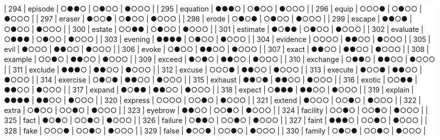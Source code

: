 |     294 | episode    |  ○●●○   |     ○●○○     |       ●○○○        |
|     295 | equation   |  ●●●○   |     ○●○○     |       ●○○○        |
|     296 | equip      |  ○○○●   |     ○●○○     |       ●○○○        |
|     297 | eraser     |  ●○○●   |     ○●○○     |       ●○○○        |
|     298 | erode      |  ○●○●   |     ○●○○     |       ●○○○        |
|     299 | escape     |  ●●○●   |     ○●○○     |       ●○○○        |
|     300 | estate     |  ○○●●   |     ○●○○     |       ●○○○        |
|     301 | estimate   |  ●○●●   |     ○●○○     |       ●○○○        |
|     302 | evaluate   |  ○●●●   |     ○●○○     |       ●○○○        |
|     303 | evening    |  ●●●●   |     ○●○○     |       ●○○○        |
|     304 | evidence   |  ○○○○   |     ●●○○     |       ●○○○        |
|     305 | evil       |  ●○○○   |     ●●○○     |       ●○○○        |
|     306 | evoke      |  ○●○○   |     ●●○○     |       ●○○○        |
|     307 | exact      |  ●●○○   |     ●●○○     |       ●○○○        |
|     308 | example    |  ○○●○   |     ●●○○     |       ●○○○        |
|     309 | exceed     |  ●○●○   |     ●●○○     |       ●○○○        |
|     310 | exchange   |  ○●●○   |     ●●○○     |       ●○○○        |
|     311 | exclude    |  ●●●○   |     ●●○○     |       ●○○○        |
|     312 | excuse     |  ○○○●   |     ●●○○     |       ●○○○        |
|     313 | execute    |  ●○○●   |     ●●○○     |       ●○○○        |
|     314 | exercise   |  ○●○●   |     ●●○○     |       ●○○○        |
|     315 | exhaust    |  ●●○●   |     ●●○○     |       ●○○○        |
|     316 | exotic     |  ○○●●   |     ●●○○     |       ●○○○        |
|     317 | expand     |  ●○●●   |     ●●○○     |       ●○○○        |
|     318 | expect     |  ○●●●   |     ●●○○     |       ●○○○        |
|     319 | explain    |  ●●●●   |     ●●○○     |       ●○○○        |
|     320 | express    |  ○○○○   |     ○○●○     |       ●○○○        |
|     321 | extend     |  ●○○○   |     ○○●○     |       ●○○○        |
|     322 | extra      |  ○●○○   |     ○○●○     |       ●○○○        |
|     323 | eyebrow    |  ●●○○   |     ○○●○     |       ●○○○        |
|     324 | facility   |  ○○●○   |     ○○●○     |       ●○○○        |
|     325 | fact       |  ●○●○   |     ○○●○     |       ●○○○        |
|     326 | failure    |  ○●●○   |     ○○●○     |       ●○○○        |
|     327 | faint      |  ●●●○   |     ○○●○     |       ●○○○        |
|     328 | fake       |  ○○○●   |     ○○●○     |       ●○○○        |
|     329 | false      |  ●○○●   |     ○○●○     |       ●○○○        |
|     330 | family     |  ○●○●   |     ○○●○     |       ●○○○        |